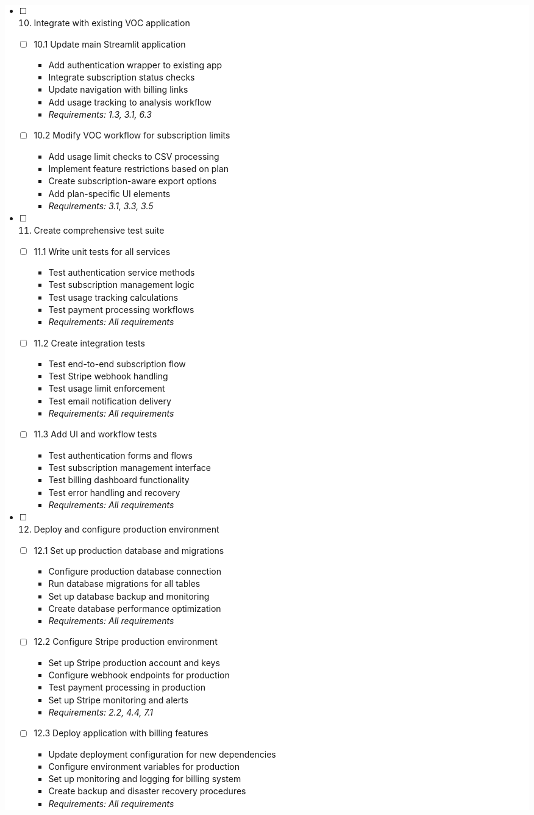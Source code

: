 - [ ] 10. Integrate with existing VOC application
  - [ ] 10.1 Update main Streamlit application
    - Add authentication wrapper to existing app
    - Integrate subscription status checks
    - Update navigation with billing links
    - Add usage tracking to analysis workflow
    - _Requirements: 1.3, 3.1, 6.3_

  - [ ] 10.2 Modify VOC workflow for subscription limits
    - Add usage limit checks to CSV processing
    - Implement feature restrictions based on plan
    - Create subscription-aware export options
    - Add plan-specific UI elements
    - _Requirements: 3.1, 3.3, 3.5_

- [ ] 11. Create comprehensive test suite
  - [ ] 11.1 Write unit tests for all services
    - Test authentication service methods
    - Test subscription management logic
    - Test usage tracking calculations
    - Test payment processing workflows
    - _Requirements: All requirements_

  - [ ] 11.2 Create integration tests
    - Test end-to-end subscription flow
    - Test Stripe webhook handling
    - Test usage limit enforcement
    - Test email notification delivery
    - _Requirements: All requirements_

  - [ ] 11.3 Add UI and workflow tests
    - Test authentication forms and flows
    - Test subscription management interface
    - Test billing dashboard functionality
    - Test error handling and recovery
    - _Requirements: All requirements_

- [ ] 12. Deploy and configure production environment
  - [ ] 12.1 Set up production database and migrations
    - Configure production database connection
    - Run database migrations for all tables
    - Set up database backup and monitoring
    - Create database performance optimization
    - _Requirements: All requirements_

  - [ ] 12.2 Configure Stripe production environment
    - Set up Stripe production account and keys
    - Configure webhook endpoints for production
    - Test payment processing in production
    - Set up Stripe monitoring and alerts
    - _Requirements: 2.2, 4.4, 7.1_

  - [ ] 12.3 Deploy application with billing features
    - Update deployment configuration for new dependencies
    - Configure environment variables for production
    - Set up monitoring and logging for billing system
    - Create backup and disaster recovery procedures
    - _Requirements: All requirements_
